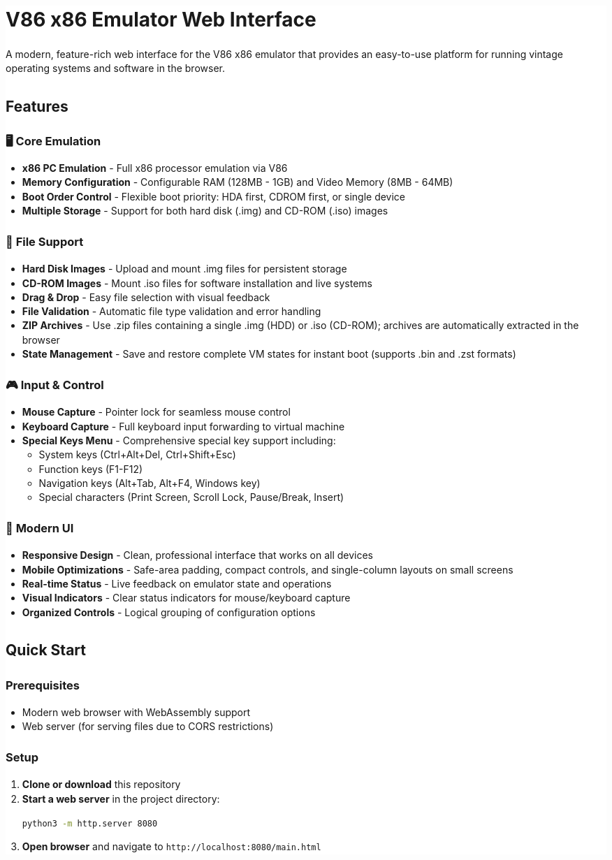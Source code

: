 # V86 x86 Emulator Web Interface

A modern, feature-rich web interface for the V86 x86 emulator that provides an easy-to-use platform for running vintage operating systems and software in the browser.

## Features

### 🖥️ **Core Emulation**
- **x86 PC Emulation** - Full x86 processor emulation via V86
- **Memory Configuration** - Configurable RAM (128MB - 1GB) and Video Memory (8MB - 64MB)
- **Boot Order Control** - Flexible boot priority: HDA first, CDROM first, or single device
- **Multiple Storage** - Support for both hard disk (.img) and CD-ROM (.iso) images

### 💾 **File Support**
- **Hard Disk Images** - Upload and mount .img files for persistent storage
- **CD-ROM Images** - Mount .iso files for software installation and live systems
- **Drag & Drop** - Easy file selection with visual feedback
- **File Validation** - Automatic file type validation and error handling
- **ZIP Archives** - Use .zip files containing a single .img (HDD) or .iso (CD-ROM); archives are automatically extracted in the browser
- **State Management** - Save and restore complete VM states for instant boot (supports .bin and .zst formats)

### 🎮 **Input & Control**
- **Mouse Capture** - Pointer lock for seamless mouse control
- **Keyboard Capture** - Full keyboard input forwarding to virtual machine
- **Special Keys Menu** - Comprehensive special key support including:
  - System keys (Ctrl+Alt+Del, Ctrl+Shift+Esc)
  - Function keys (F1-F12)
  - Navigation keys (Alt+Tab, Alt+F4, Windows key)
  - Special characters (Print Screen, Scroll Lock, Pause/Break, Insert)

### 🎨 **Modern UI**
- **Responsive Design** - Clean, professional interface that works on all devices
- **Mobile Optimizations** - Safe-area padding, compact controls, and single-column layouts on small screens
- **Real-time Status** - Live feedback on emulator state and operations
- **Visual Indicators** - Clear status indicators for mouse/keyboard capture
- **Organized Controls** - Logical grouping of configuration options

## Quick Start

### Prerequisites
- Modern web browser with WebAssembly support
- Web server (for serving files due to CORS restrictions)

### Setup
1. **Clone or download** this repository
2. **Start a web server** in the project directory:
   ```bash
   python3 -m http.server 8080
   ```
3. **Open browser** and navigate to `http://localhost:8080/main.html`
